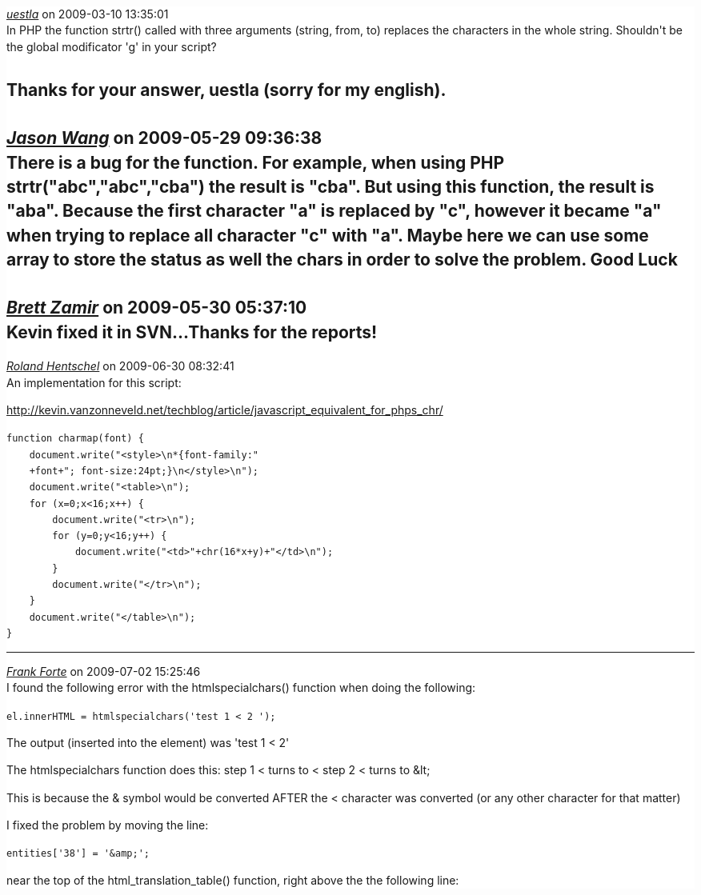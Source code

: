 *[uestla]()* on 2009-03-10 13:35:01  
In PHP the function strtr() called with three arguments (string, from, to) replaces the characters in the whole string. Shouldn't be the global modificator 'g' in your script?

Thanks for your answer, uestla (sorry for my english).
---------------------------------------
*[Jason Wang](www.carrot.org)* on 2009-05-29 09:36:38  
There is a bug for the function. For example, when using PHP strtr("abc","abc","cba") the result is "cba". But using this function, the result is "aba". Because the first character "a" is replaced by "c", however it became "a" when trying to replace all character "c" with "a". Maybe here we can use some array to store the status as well the chars in order to solve the problem. 
Good Luck
---------------------------------------
*[Brett Zamir](http://bahai-library.com)* on 2009-05-30 05:37:10  
Kevin fixed it in SVN...Thanks for the reports!
---------------------------------------
*[Roland Hentschel]()* on 2009-06-30 08:32:41  
An implementation for this script:

http://kevin.vanzonneveld.net/techblog/article/javascript_equivalent_for_phps_chr/

```
function charmap(font) {
	document.write("<style>\n*{font-family:"
	+font+"; font-size:24pt;}\n</style>\n");
	document.write("<table>\n");
	for (x=0;x<16;x++) {
		document.write("<tr>\n");
		for (y=0;y<16;y++) {
			document.write("<td>"+chr(16*x+y)+"</td>\n");
		}
		document.write("</tr>\n");
	}
	document.write("</table>\n");
}
```
---------------------------------------
*[Frank Forte](http://thenetgen.com/)* on 2009-07-02 15:25:46  
I found the following error with the htmlspecialchars() function when doing the following:

```
el.innerHTML = htmlspecialchars('test 1 < 2 ');
```

The output (inserted into the element) was
'test 1 &lt; 2'

The htmlspecialchars function does this:
step 1  < turns to &lt;
step 2 &lt; turns to &amp;lt;

This is because the & symbol would be converted AFTER the < character was converted (or any other character for that matter)

I fixed the problem by moving the line:
```
entities['38'] = '&amp;';
```
near the top of the html_translation_table() function,
right above the the following line:
